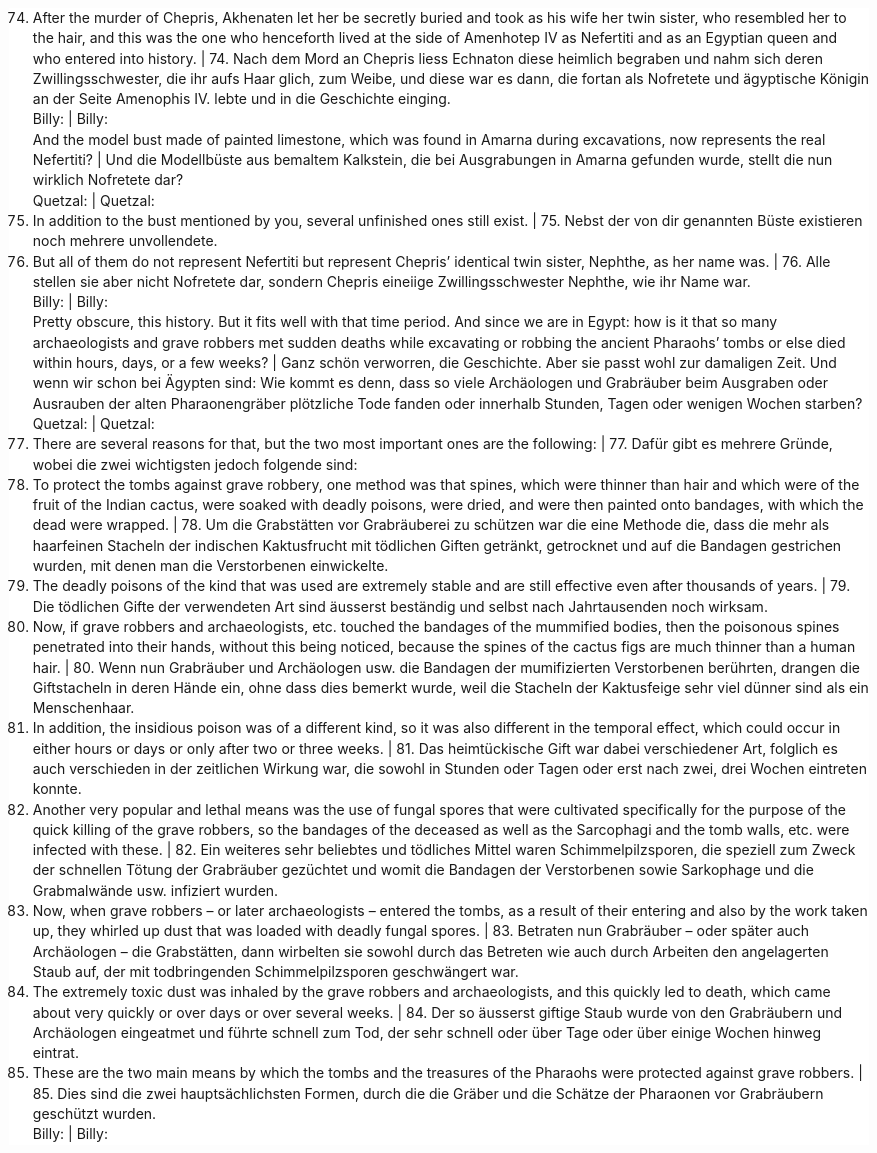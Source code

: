 74. After the murder of Chepris, Akhenaten let her be secretly buried and took as his wife her twin sister, who resembled her to the hair, and this was the one who henceforth lived at the side of Amenhotep IV as Nefertiti and as an Egyptian queen and who entered into history.  | 74. Nach dem Mord an Chepris liess Echnaton diese heimlich begraben und nahm sich deren Zwillingsschwester, die ihr aufs Haar glich, zum Weibe, und diese war es dann, die fortan als Nofretete und ägyptische Königin an der Seite Amenophis IV. lebte und in die Geschichte einging.   
Billy:  | Billy:   
And the model bust made of painted limestone, which was found in Amarna during excavations, now represents the real Nefertiti?  | Und die Modellbüste aus bemaltem Kalkstein, die bei Ausgrabungen in Amarna gefunden wurde, stellt die nun wirklich Nofretete dar?   
Quetzal:  | Quetzal:   
75. In addition to the bust mentioned by you, several unfinished ones still exist.  | 75. Nebst der von dir genannten Büste existieren noch mehrere unvollendete.   
76. But all of them do not represent Nefertiti but represent Chepris’ identical twin sister, Nephthe, as her name was.  | 76. Alle stellen sie aber nicht Nofretete dar, sondern Chepris eineiige Zwillingsschwester Nephthe, wie ihr Name war.   
Billy:  | Billy:   
Pretty obscure, this history. But it fits well with that time period. And since we are in Egypt: how is it that so many archaeologists and grave robbers met sudden deaths while excavating or robbing the ancient Pharaohs’ tombs or else died within hours, days, or a few weeks?  | Ganz schön verworren, die Geschichte. Aber sie passt wohl zur damaligen Zeit. Und wenn wir schon bei Ägypten sind: Wie kommt es denn, dass so viele Archäologen und Grabräuber beim Ausgraben oder Ausrauben der alten Pharaonengräber plötzliche Tode fanden oder innerhalb Stunden, Tagen oder wenigen Wochen starben?   
Quetzal:  | Quetzal:   
77. There are several reasons for that, but the two most important ones are the following:  | 77. Dafür gibt es mehrere Gründe, wobei die zwei wichtigsten jedoch folgende sind:   
78. To protect the tombs against grave robbery, one method was that spines, which were thinner than hair and which were of the fruit of the Indian cactus, were soaked with deadly poisons, were dried, and were then painted onto bandages, with which the dead were wrapped.  | 78. Um die Grabstätten vor Grabräuberei zu schützen war die eine Methode die, dass die mehr als haarfeinen Stacheln der indischen Kaktusfrucht mit tödlichen Giften getränkt, getrocknet und auf die Bandagen gestrichen wurden, mit denen man die Verstorbenen einwickelte.   
79. The deadly poisons of the kind that was used are extremely stable and are still effective even after thousands of years.  | 79. Die tödlichen Gifte der verwendeten Art sind äusserst beständig und selbst nach Jahrtausenden noch wirksam.   
80. Now, if grave robbers and archaeologists, etc. touched the bandages of the mummified bodies, then the poisonous spines penetrated into their hands, without this being noticed, because the spines of the cactus figs are much thinner than a human hair.  | 80. Wenn nun Grabräuber und Archäologen usw. die Bandagen der mumifizierten Verstorbenen berührten, drangen die Giftstacheln in deren Hände ein, ohne dass dies bemerkt wurde, weil die Stacheln der Kaktusfeige sehr viel dünner sind als ein Menschenhaar.   
81. In addition, the insidious poison was of a different kind, so it was also different in the temporal effect, which could occur in either hours or days or only after two or three weeks.  | 81. Das heimtückische Gift war dabei verschiedener Art, folglich es auch verschieden in der zeitlichen Wirkung war, die sowohl in Stunden oder Tagen oder erst nach zwei, drei Wochen eintreten konnte.   
82. Another very popular and lethal means was the use of fungal spores that were cultivated specifically for the purpose of the quick killing of the grave robbers, so the bandages of the deceased as well as the Sarcophagi and the tomb walls, etc. were infected with these.  | 82. Ein weiteres sehr beliebtes und tödliches Mittel waren Schimmelpilzsporen, die speziell zum Zweck der schnellen Tötung der Grabräuber gezüchtet und womit die Bandagen der Verstorbenen sowie Sarkophage und die Grabmalwände usw. infiziert wurden.   
83. Now, when grave robbers – or later archaeologists – entered the tombs, as a result of their entering and also by the work taken up, they whirled up dust that was loaded with deadly fungal spores.  | 83. Betraten nun Grabräuber – oder später auch Archäologen – die Grabstätten, dann wirbelten sie sowohl durch das Betreten wie auch durch Arbeiten den angelagerten Staub auf, der mit todbringenden Schimmelpilzsporen geschwängert war.   
84. The extremely toxic dust was inhaled by the grave robbers and archaeologists, and this quickly led to death, which came about very quickly or over days or over several weeks.  | 84. Der so äusserst giftige Staub wurde von den Grabräubern und Archäologen eingeatmet und führte schnell zum Tod, der sehr schnell oder über Tage oder über einige Wochen hinweg eintrat.   
85. These are the two main means by which the tombs and the treasures of the Pharaohs were protected against grave robbers.  | 85. Dies sind die zwei hauptsächlichsten Formen, durch die die Gräber und die Schätze der Pharaonen vor Grabräubern geschützt wurden.   
Billy:  | Billy:   